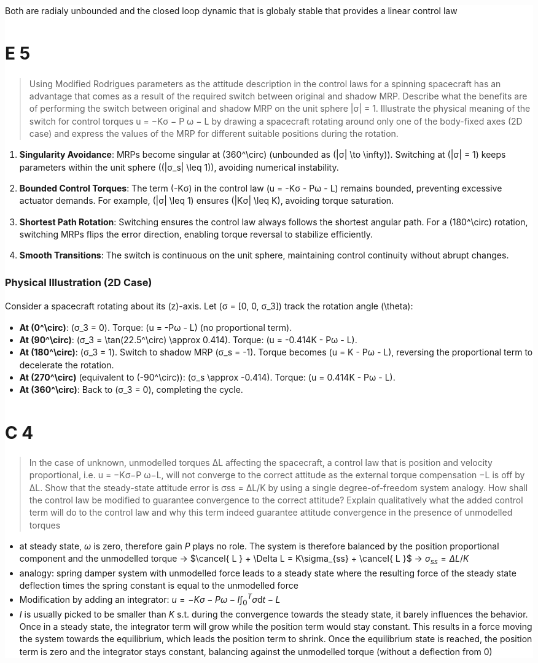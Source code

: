 Both are radialy unbounded and the closed loop dynamic that is globaly stable that provides a linear control law 

# E 5

> Using Modified Rodrigues parameters as the attitude description in the control laws for a spinning spacecraft has an advantage that comes as a result of the required switch between original and shadow MRP. Describe what the benefits are of performing the switch between original and shadow MRP on the unit sphere |σ| = 1. Illustrate the physical meaning of the switch for control torques u = −Kσ − P ω − L by drawing a spacecraft rotating around only one of the body-fixed axes (2D case) and express the values of the MRP for different suitable positions during the rotation.


1. **Singularity Avoidance**: MRPs become singular at \(360^\circ\) (unbounded as \(|σ| \to \infty\)). Switching at \(|σ| = 1\) keeps parameters within the unit sphere (\(|σ_s| \leq 1\)), avoiding numerical instability.

2. **Bounded Control Torques**: The term \(-Kσ\) in the control law \(u = -Kσ - Pω - L\) remains bounded, preventing excessive actuator demands. For example, \(|σ| \leq 1\) ensures \(|Kσ| \leq K\), avoiding torque saturation.

3. **Shortest Path Rotation**: Switching ensures the control law always follows the shortest angular path. For a \(180^\circ\) rotation, switching MRPs flips the error direction, enabling torque reversal to stabilize efficiently.

4. **Smooth Transitions**: The switch is continuous on the unit sphere, maintaining control continuity without abrupt changes.

### Physical Illustration (2D Case)
Consider a spacecraft rotating about its \(z\)-axis. Let \(σ = [0, 0, σ_3]\) track the rotation angle \(\theta\):
- **At \(0^\circ\)**: \(σ_3 = 0\). Torque: \(u = -Pω - L\) (no proportional term).
- **At \(90^\circ\)**: \(σ_3 = \tan(22.5^\circ) \approx 0.414\). Torque: \(u = -0.414K - Pω - L\).
- **At \(180^\circ\)**: \(σ_3 = 1\). Switch to shadow MRP \(σ_s = -1\). Torque becomes \(u = K - Pω - L\), reversing the proportional term to decelerate the rotation.
- **At \(270^\circ\)** (equivalent to \(-90^\circ\)): \(σ_s \approx -0.414\). Torque: \(u = 0.414K - Pω - L\).
- **At \(360^\circ\)**: Back to \(σ_3 = 0\), completing the cycle.

# C 4

> In the case of unknown, unmodelled torques ∆L affecting the spacecraft, a control law that is position and velocity proportional, i.e. u = −Kσ−P ω−L, will not converge to the correct attitude as the external torque compensation −L is off by ∆L. Show that the steady-state attitude error is σss = ∆L/K by using a single degree-of-freedom system analogy. How shall the control law be modified to guarantee convergence to the correct attitude? Explain qualitatively what the added control term will do to the control law and why this term indeed guarantee attitude convergence in the presence of unmodelled
torques

- at steady state, $\omega$ is zero, therefore gain $P$ plays no role. The system is therefore balanced by the position proportional component and the unmodelled torque -> $\cancel{ L } + \Delta L = K\sigma_{ss} + \cancel{ L }$ ->   $\sigma_{ss} = \Delta L/K$
- analogy: spring damper system with unmodelled force leads to a steady state where the resulting force of the steady state deflection times the spring constant is equal to the unmodelled force
- Modification by adding an integrator: $u = -K\sigma - P\omega-I\int_{0}^{T}\sigma\text{d}t - L$ 
- $I$ is usually picked to be smaller than $K$ s.t. during the convergence towards the steady state, it barely influences the behavior. Once in a steady state, the integrator term will grow while the position term would stay constant. This results in a force moving the system towards the equilibrium, which leads the position term to shrink. Once the equilibrium state is reached, the position term is zero and the integrator stays constant, balancing against the unmodelled torque (without a deflection from 0)
